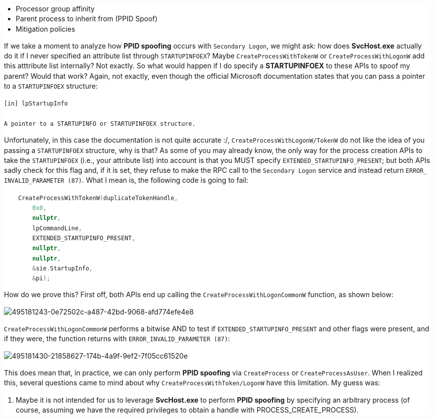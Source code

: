 - Processor group affinity
- Parent process to inherit from (PPID Spoof)
- Mitigation policies


If we take a moment to analyze how **PPID spoofing** occurs with `Secondary Logon`, we might ask: how does **SvcHost.exe** actually do it if I never specified an attribute list through `STARTUPINFOEX`? Maybe `CreateProcessWithTokenW` or `CreateProcessWithLogonW` add this atttribute list internally? Not exactly. So what would happen if I do specify a **STARTUPINFOEX** to these APIs to spoof my parent? Would that work? Again, not exactly, even though the official Microsoft documentation states that you can pass a pointer to a `STARTUPINFOEX` structure:

```
[in] lpStartupInfo

A pointer to a STARTUPINFO or STARTUPINFOEX structure.
```

Unfortunately, in this case the documentation is not quite accurate :/, `CreateProcessWithLogonW/TokenW` do not like the idea of you passing a `STARTUPINFOEX` structure, why is that? As some of you may already know, the only way for the process creation APIs to take the `STARTUPINFOEX` (i.e., your attribute list) into account is that you MUST specify `EXTENDED_STARTUPINFO_PRESENT`; but both APIs sadly check for this flag and, if it is set, they refuse to make the RPC call to the `Secondary Logon` service and instead return `ERROR_INVALID_PARAMETER (87)`. What I mean is, the following code is going to fail:

```C
	CreateProcessWithTokenW(duplicateTokenHandle,
		0x0,
		nullptr,
		lpCommandLine,
		EXTENDED_STARTUPINFO_PRESENT,
		nullptr,
		nullptr,
		&sie.StartupInfo,
		&pi);
```

How do we prove this? First off, both APIs end up calling the `CreateProcessWithLogonCommonW` function, as shown below:

<img width="980" height="573" alt="495181243-0e72502c-a487-42bd-9068-afd774efe4e8" src="https://github.com/user-attachments/assets/e9ce3807-0bf2-4c95-853d-acd186d21a51" />

`CreateProcessWithLogonCommonW` performs a bitwise AND to test if `EXTENDED_STARTUPINFO_PRESENT` and other flags were present, and if they were, the function returns with `ERROR_INVALID_PARAMETER (87)`:

<img width="1112" height="356" alt="495181430-21858627-174b-4a9f-9ef2-7f05cc61520e" src="https://github.com/user-attachments/assets/ec04d88e-0bb0-4803-9f00-a18c31b72882" />

This does mean that, in practice, we can only perform **PPID spoofing** via `CreateProcess` or `CreateProcessAsUser`. When I realized this, several questions came to mind about why `CreateProcessWithToken/LogonW` have this limitation. My guess was:

1. Maybe it is not intended for us to leverage **SvcHost.exe** to perform **PPID spoofing** by specifying an arbitrary process (of course, assuming we have the required privileges to obtain a handle with PROCESS_CREATE_PROCESS).
